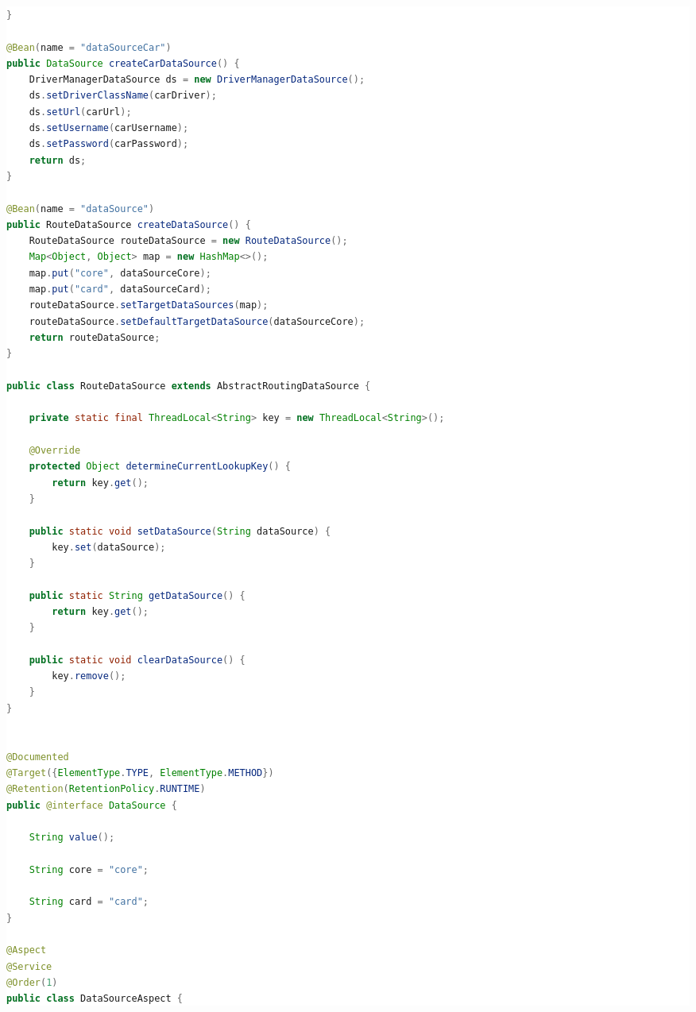 ```java
}

@Bean(name = "dataSourceCar")
public DataSource createCarDataSource() {
    DriverManagerDataSource ds = new DriverManagerDataSource();
    ds.setDriverClassName(carDriver);
    ds.setUrl(carUrl);
    ds.setUsername(carUsername);
    ds.setPassword(carPassword);
    return ds;
}

@Bean(name = "dataSource")
public RouteDataSource createDataSource() {
    RouteDataSource routeDataSource = new RouteDataSource();
    Map<Object, Object> map = new HashMap<>();
    map.put("core", dataSourceCore);
    map.put("card", dataSourceCard);
    routeDataSource.setTargetDataSources(map);
    routeDataSource.setDefaultTargetDataSource(dataSourceCore);
    return routeDataSource;
}

public class RouteDataSource extends AbstractRoutingDataSource {

    private static final ThreadLocal<String> key = new ThreadLocal<String>();

    @Override
    protected Object determineCurrentLookupKey() {
        return key.get();
    }

    public static void setDataSource(String dataSource) {
        key.set(dataSource);
    }

    public static String getDataSource() {
        return key.get();
    }

    public static void clearDataSource() {
        key.remove();
    }
}


@Documented
@Target({ElementType.TYPE, ElementType.METHOD})
@Retention(RetentionPolicy.RUNTIME)
public @interface DataSource {

    String value();

    String core = "core";

    String card = "card";
}

@Aspect
@Service
@Order(1)
public class DataSourceAspect {

```